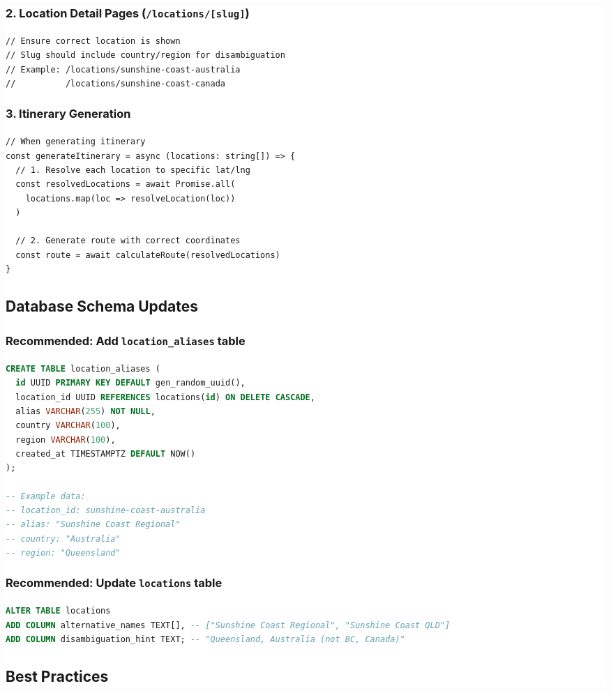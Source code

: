 ### 2. Location Detail Pages (`/locations/[slug]`)
```tsx
// Ensure correct location is shown
// Slug should include country/region for disambiguation
// Example: /locations/sunshine-coast-australia
//          /locations/sunshine-coast-canada
```

### 3. Itinerary Generation
```tsx
// When generating itinerary
const generateItinerary = async (locations: string[]) => {
  // 1. Resolve each location to specific lat/lng
  const resolvedLocations = await Promise.all(
    locations.map(loc => resolveLocation(loc))
  )
  
  // 2. Generate route with correct coordinates
  const route = await calculateRoute(resolvedLocations)
}
```

## Database Schema Updates

### Recommended: Add `location_aliases` table
```sql
CREATE TABLE location_aliases (
  id UUID PRIMARY KEY DEFAULT gen_random_uuid(),
  location_id UUID REFERENCES locations(id) ON DELETE CASCADE,
  alias VARCHAR(255) NOT NULL,
  country VARCHAR(100),
  region VARCHAR(100),
  created_at TIMESTAMPTZ DEFAULT NOW()
);

-- Example data:
-- location_id: sunshine-coast-australia
-- alias: "Sunshine Coast Regional"
-- country: "Australia"
-- region: "Queensland"
```

### Recommended: Update `locations` table
```sql
ALTER TABLE locations
ADD COLUMN alternative_names TEXT[], -- ["Sunshine Coast Regional", "Sunshine Coast QLD"]
ADD COLUMN disambiguation_hint TEXT; -- "Queensland, Australia (not BC, Canada)"
```

## Best Practices
